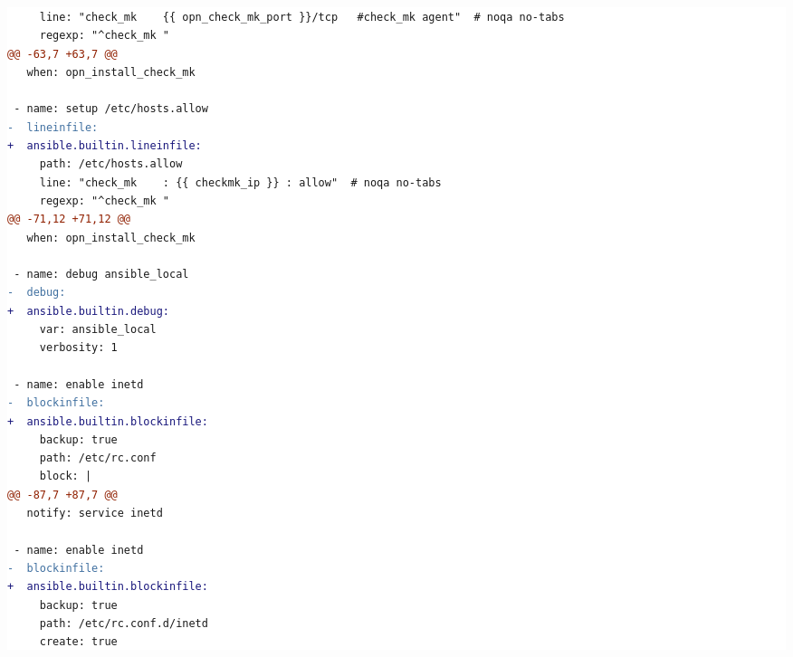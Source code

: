 ```diff
     line: "check_mk	{{ opn_check_mk_port }}/tcp   #check_mk agent"  # noqa no-tabs
     regexp: "^check_mk "
@@ -63,7 +63,7 @@
   when: opn_install_check_mk
 
 - name: setup /etc/hosts.allow
-  lineinfile:
+  ansible.builtin.lineinfile:
     path: /etc/hosts.allow
     line: "check_mk	: {{ checkmk_ip }} : allow"  # noqa no-tabs
     regexp: "^check_mk "
@@ -71,12 +71,12 @@
   when: opn_install_check_mk
 
 - name: debug ansible_local
-  debug:
+  ansible.builtin.debug:
     var: ansible_local
     verbosity: 1
 
 - name: enable inetd
-  blockinfile:
+  ansible.builtin.blockinfile:
     backup: true
     path: /etc/rc.conf
     block: |
@@ -87,7 +87,7 @@
   notify: service inetd
 
 - name: enable inetd
-  blockinfile:
+  ansible.builtin.blockinfile:
     backup: true
     path: /etc/rc.conf.d/inetd
     create: true
```
